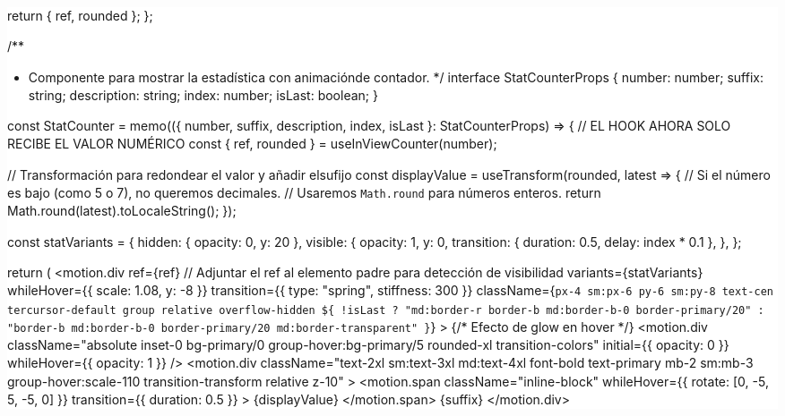   return { ref, rounded };
};

/**
 * Componente para mostrar la estadística con animaciónde contador.
 */
interface StatCounterProps {
  number: number;
  suffix: string;
  description: string;
  index: number;
  isLast: boolean;
}

const StatCounter = memo(({ number, suffix, description, index, isLast }: StatCounterProps) => {
  // EL HOOK AHORA SOLO RECIBE EL VALOR NUMÉRICO
  const { ref, rounded } = useInViewCounter(number);

  // Transformación para redondear el valor y añadir elsufijo
  const displayValue = useTransform(rounded, latest => {
    // Si el número es bajo (como 5 o 7), no queremos decimales.
    // Usaremos `Math.round` para números enteros.
    return Math.round(latest).toLocaleString();
  });


  const statVariants = {
    hidden: { opacity: 0, y: 20 },
    visible: {
      opacity: 1,
      y: 0,
      transition: { duration: 0.5, delay: index * 0.1 },
    },
  };

  return (
    <motion.div
      ref={ref} // Adjuntar el ref al elemento padre para detección de visibilidad
      variants={statVariants}
      whileHover={{ scale: 1.08, y: -8 }}
      transition={{ type: "spring", stiffness: 300 }}
      className={`px-4 sm:px-6 py-6 sm:py-8 text-centercursor-default group relative overflow-hidden ${
        !isLast ? "md:border-r border-b md:border-b-0 border-primary/20" : "border-b md:border-b-0 border-primary/20 md:border-transparent"
      }`}
    >
      {/* Efecto de glow en hover */}
      <motion.div
        className="absolute inset-0 bg-primary/0 group-hover:bg-primary/5 rounded-xl transition-colors"
        initial={{ opacity: 0 }}
        whileHover={{ opacity: 1 }}
      />
      <motion.div
        className="text-2xl sm:text-3xl md:text-4xl font-bold text-primary mb-2 sm:mb-3 group-hover:scale-110 transition-transform relative z-10"
      >
        <motion.span
          className="inline-block"
          whileHover={{ rotate: [0, -5, 5, -5, 0] }}
          transition={{ duration: 0.5 }}
        >
          {displayValue}
        </motion.span>
        {suffix}
      </motion.div>